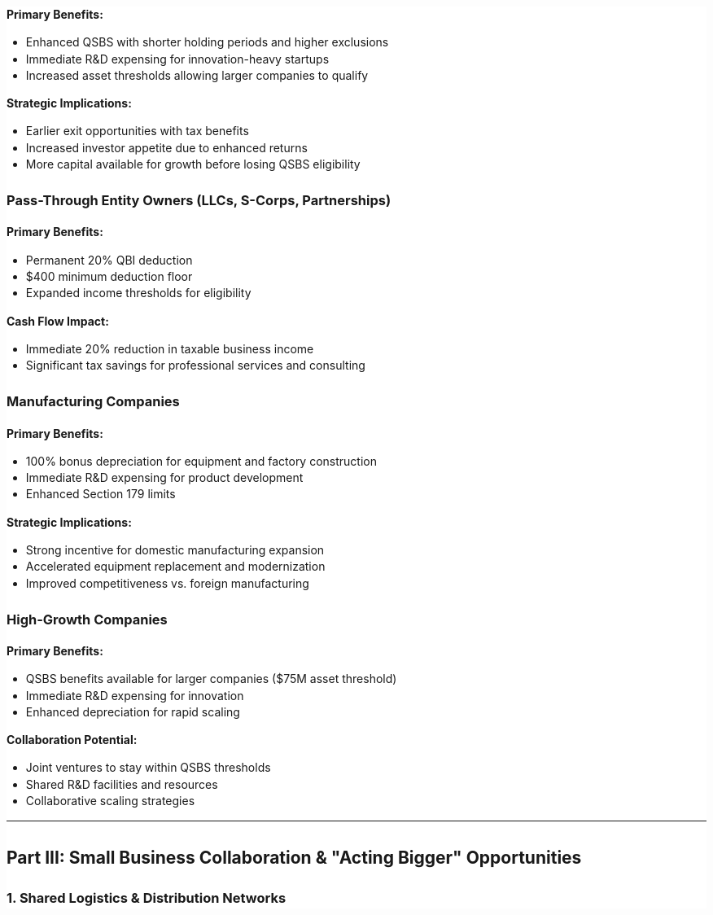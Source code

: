 **Primary Benefits:**
- Enhanced QSBS with shorter holding periods and higher exclusions
- Immediate R&D expensing for innovation-heavy startups
- Increased asset thresholds allowing larger companies to qualify

**Strategic Implications:**
- Earlier exit opportunities with tax benefits
- Increased investor appetite due to enhanced returns
- More capital available for growth before losing QSBS eligibility

### **Pass-Through Entity Owners (LLCs, S-Corps, Partnerships)**

**Primary Benefits:**
- Permanent 20% QBI deduction
- $400 minimum deduction floor
- Expanded income thresholds for eligibility

**Cash Flow Impact:**
- Immediate 20% reduction in taxable business income
- Significant tax savings for professional services and consulting

### **Manufacturing Companies**

**Primary Benefits:**
- 100% bonus depreciation for equipment and factory construction
- Immediate R&D expensing for product development
- Enhanced Section 179 limits

**Strategic Implications:**
- Strong incentive for domestic manufacturing expansion
- Accelerated equipment replacement and modernization
- Improved competitiveness vs. foreign manufacturing

### **High-Growth Companies**

**Primary Benefits:**
- QSBS benefits available for larger companies ($75M asset threshold)
- Immediate R&D expensing for innovation
- Enhanced depreciation for rapid scaling

**Collaboration Potential:**
- Joint ventures to stay within QSBS thresholds
- Shared R&D facilities and resources
- Collaborative scaling strategies

---

## Part III: Small Business Collaboration & "Acting Bigger" Opportunities

### **1. Shared Logistics & Distribution Networks**

